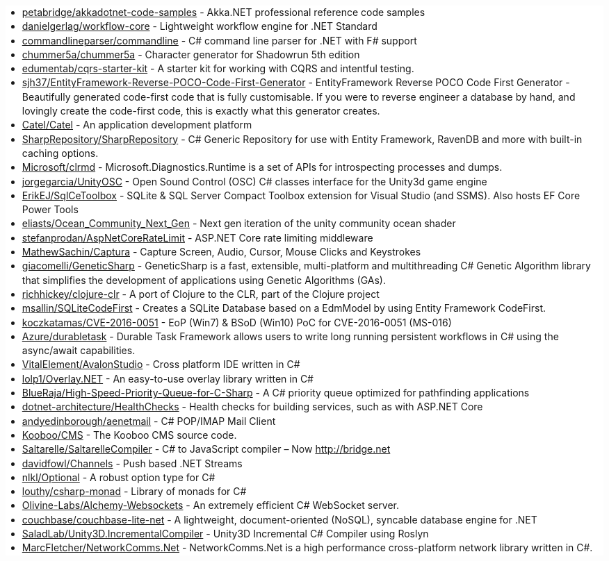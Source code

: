 * [petabridge/akkadotnet-code-samples](https://github.com/petabridge/akkadotnet-code-samples) - Akka.NET professional reference code samples
* [danielgerlag/workflow-core](https://github.com/danielgerlag/workflow-core) - Lightweight workflow engine for .NET Standard
* [commandlineparser/commandline](https://github.com/commandlineparser/commandline) - C# command line parser for .NET with F# support
* [chummer5a/chummer5a](https://github.com/chummer5a/chummer5a) - Character generator for Shadowrun 5th edition
* [edumentab/cqrs-starter-kit](https://github.com/edumentab/cqrs-starter-kit) - A starter kit for working with CQRS and intentful testing.
* [sjh37/EntityFramework-Reverse-POCO-Code-First-Generator](https://github.com/sjh37/EntityFramework-Reverse-POCO-Code-First-Generator) - EntityFramework Reverse POCO Code First Generator - Beautifully generated code-first code that is fully customisable. If you were to reverse engineer a database by hand, and lovingly create the code-first code, this is exactly what this generator creates.
* [Catel/Catel](https://github.com/Catel/Catel) - An application development platform
* [SharpRepository/SharpRepository](https://github.com/SharpRepository/SharpRepository) - C# Generic Repository for use with Entity Framework, RavenDB and more with built-in caching options.
* [Microsoft/clrmd](https://github.com/Microsoft/clrmd) - Microsoft.Diagnostics.Runtime is a set of APIs for introspecting processes and dumps.
* [jorgegarcia/UnityOSC](https://github.com/jorgegarcia/UnityOSC) - Open Sound Control (OSC) C# classes interface for the Unity3d game engine
* [ErikEJ/SqlCeToolbox](https://github.com/ErikEJ/SqlCeToolbox) - SQLite & SQL Server Compact Toolbox extension for Visual Studio (and SSMS). Also hosts EF Core Power Tools
* [eliasts/Ocean_Community_Next_Gen](https://github.com/eliasts/Ocean_Community_Next_Gen) - Next gen iteration of the unity community ocean shader
* [stefanprodan/AspNetCoreRateLimit](https://github.com/stefanprodan/AspNetCoreRateLimit) - ASP.NET Core rate limiting middleware
* [MathewSachin/Captura](https://github.com/MathewSachin/Captura) - Capture Screen, Audio, Cursor, Mouse Clicks and Keystrokes
* [giacomelli/GeneticSharp](https://github.com/giacomelli/GeneticSharp) - GeneticSharp is a fast, extensible, multi-platform and multithreading C# Genetic Algorithm library that simplifies the development of applications using Genetic Algorithms (GAs).
* [richhickey/clojure-clr](https://github.com/richhickey/clojure-clr) - A port of Clojure to the CLR, part of the Clojure project
* [msallin/SQLiteCodeFirst](https://github.com/msallin/SQLiteCodeFirst) - Creates a SQLite Database based on a EdmModel by using Entity Framework CodeFirst.
* [koczkatamas/CVE-2016-0051](https://github.com/koczkatamas/CVE-2016-0051) - EoP (Win7) & BSoD (Win10) PoC for CVE-2016-0051 (MS-016)
* [Azure/durabletask](https://github.com/Azure/durabletask) - Durable Task Framework allows users to write long running persistent workflows in C# using the async/await capabilities.
* [VitalElement/AvalonStudio](https://github.com/VitalElement/AvalonStudio) - Cross platform IDE written in C#
* [lolp1/Overlay.NET](https://github.com/lolp1/Overlay.NET) - An easy-to-use overlay library written in C#
* [BlueRaja/High-Speed-Priority-Queue-for-C-Sharp](https://github.com/BlueRaja/High-Speed-Priority-Queue-for-C-Sharp) - A C# priority queue optimized for pathfinding applications
* [dotnet-architecture/HealthChecks](https://github.com/dotnet-architecture/HealthChecks) - Health checks for building services, such as with ASP.NET Core
* [andyedinborough/aenetmail](https://github.com/andyedinborough/aenetmail) - C# POP/IMAP Mail Client
* [Kooboo/CMS](https://github.com/Kooboo/CMS) - The Kooboo CMS source code.
* [Saltarelle/SaltarelleCompiler](https://github.com/Saltarelle/SaltarelleCompiler) - C# to JavaScript compiler – Now http://bridge.net
* [davidfowl/Channels](https://github.com/davidfowl/Channels) - Push based .NET Streams
* [nlkl/Optional](https://github.com/nlkl/Optional) - A robust option type for C#
* [louthy/csharp-monad](https://github.com/louthy/csharp-monad) - Library of monads for C#
* [Olivine-Labs/Alchemy-Websockets](https://github.com/Olivine-Labs/Alchemy-Websockets) - An extremely efficient C# WebSocket server.
* [couchbase/couchbase-lite-net](https://github.com/couchbase/couchbase-lite-net) - A lightweight, document-oriented (NoSQL), syncable database engine for .NET
* [SaladLab/Unity3D.IncrementalCompiler](https://github.com/SaladLab/Unity3D.IncrementalCompiler) - Unity3D Incremental C# Compiler using Roslyn
* [MarcFletcher/NetworkComms.Net](https://github.com/MarcFletcher/NetworkComms.Net) - NetworkComms.Net is a high performance cross-platform network library written in C#.